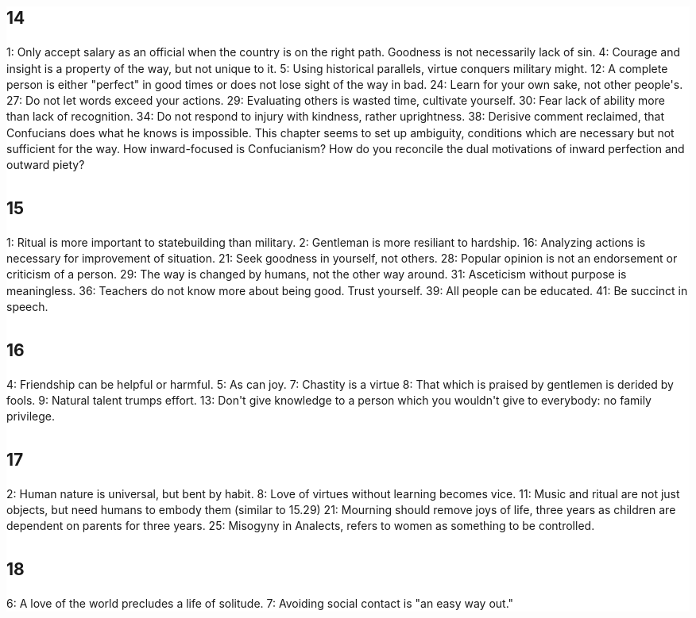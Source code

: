 ## 14
1: Only accept salary as an official when the country is on the right path.  Goodness is not necessarily lack of sin.
4: Courage and insight is a property of the way, but not unique to it.
5: Using historical parallels, virtue conquers military might.
12: A complete person is either "perfect" in good times or does not lose sight of the way in bad.
24: Learn for your own sake, not other people's.
27: Do not let words exceed your actions.
29: Evaluating others is wasted time, cultivate yourself.
30: Fear lack of ability more than lack of recognition.
34: Do not respond to injury with kindness, rather uprightness.
38: Derisive comment reclaimed, that Confucians does what he knows is impossible.
This chapter seems to set up ambiguity, conditions which are necessary but not sufficient for the way.
How inward-focused is Confucianism?  How do you reconcile the dual motivations of inward perfection and outward piety?

## 15
1: Ritual is more important to statebuilding than military.
2: Gentleman is more resiliant to hardship.
16: Analyzing actions is necessary for improvement of situation.
21: Seek goodness in yourself, not others.
28: Popular opinion is not an endorsement or criticism of a person.
29: The way is changed by humans, not the other way around.
31: Asceticism without purpose is meaningless.
36: Teachers do not know more about being good.  Trust yourself.
39: All people can be educated.
41: Be succinct in speech.

## 16
4: Friendship can be helpful or harmful.
5: As can joy.
7: Chastity is a virtue
8: That which is praised by gentlemen is derided by fools.
9: Natural talent trumps effort.
13: Don't give knowledge to a person which you wouldn't give to everybody: no family privilege.

## 17
2: Human nature is universal, but bent by habit.
8: Love of virtues without learning becomes vice.
11: Music and ritual are not just objects, but need humans to embody them (similar to 15.29)
21: Mourning should remove joys of life, three years as children are dependent on parents for three years.
25: Misogyny in Analects, refers to women as something to be controlled.

## 18
6: A love of the world precludes a life of solitude.
7: Avoiding social contact is "an easy way out."
